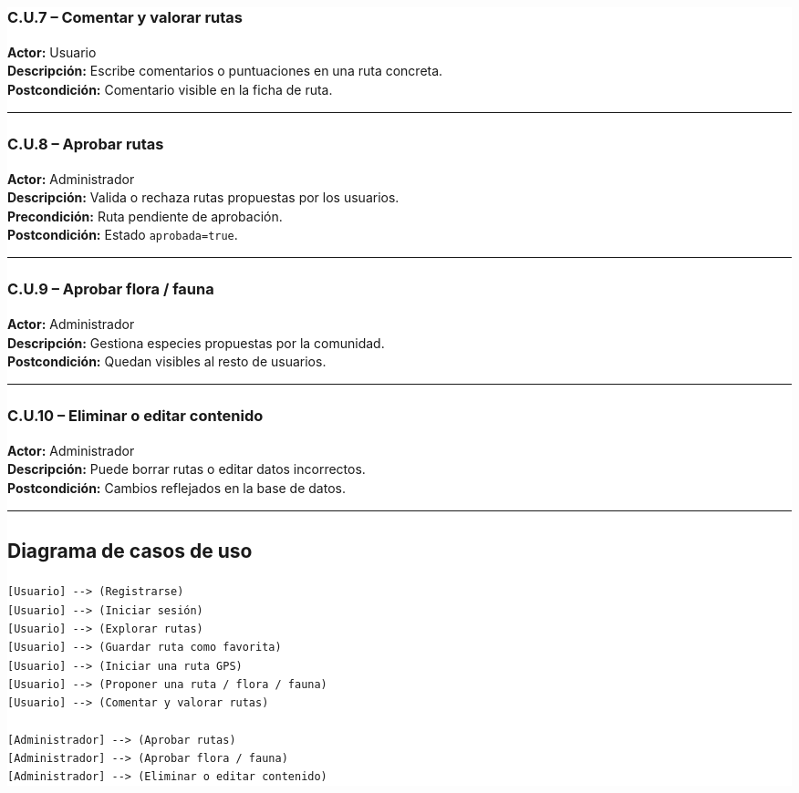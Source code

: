 
### C.U.7 – Comentar y valorar rutas  
**Actor:** Usuario  
**Descripción:** Escribe comentarios o puntuaciones en una ruta concreta.  
**Postcondición:** Comentario visible en la ficha de ruta.

---

### C.U.8 – Aprobar rutas  
**Actor:** Administrador  
**Descripción:** Valida o rechaza rutas propuestas por los usuarios.  
**Precondición:** Ruta pendiente de aprobación.  
**Postcondición:** Estado `aprobada=true`.

---

### C.U.9 – Aprobar flora / fauna  
**Actor:** Administrador  
**Descripción:** Gestiona especies propuestas por la comunidad.  
**Postcondición:** Quedan visibles al resto de usuarios.

---

### C.U.10 – Eliminar o editar contenido  
**Actor:** Administrador  
**Descripción:** Puede borrar rutas o editar datos incorrectos.  
**Postcondición:** Cambios reflejados en la base de datos.

---

## Diagrama de casos de uso <a name="diagrama-de-casos-de-uso"></a>

```
[Usuario] --> (Registrarse)
[Usuario] --> (Iniciar sesión)
[Usuario] --> (Explorar rutas)
[Usuario] --> (Guardar ruta como favorita)
[Usuario] --> (Iniciar una ruta GPS)
[Usuario] --> (Proponer una ruta / flora / fauna)
[Usuario] --> (Comentar y valorar rutas)

[Administrador] --> (Aprobar rutas)
[Administrador] --> (Aprobar flora / fauna)
[Administrador] --> (Eliminar o editar contenido)
```
